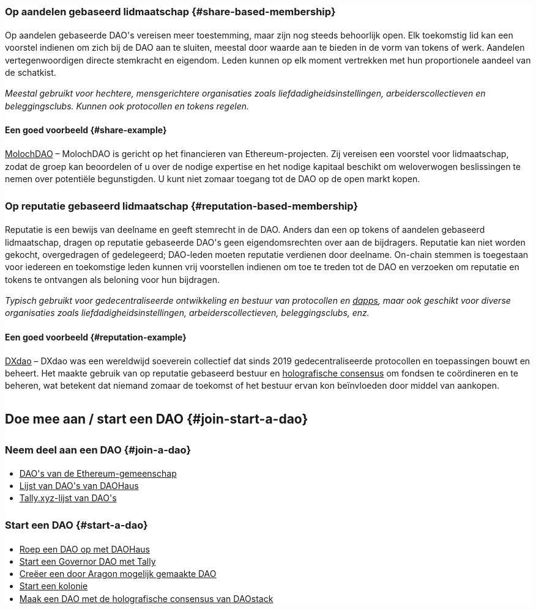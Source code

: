 ### Op aandelen gebaseerd lidmaatschap {#share-based-membership}

Op aandelen gebaseerde DAO's vereisen meer toestemming, maar zijn nog steeds behoorlijk open. Elk toekomstig lid kan een voorstel indienen om zich bij de DAO aan te sluiten, meestal door waarde aan te bieden in de vorm van tokens of werk. Aandelen vertegenwoordigen directe stemkracht en eigendom. Leden kunnen op elk moment vertrekken met hun proportionele aandeel van de schatkist.

_Meestal gebruikt voor hechtere, mensgerichtere organisaties zoals liefdadigheidsinstellingen, arbeiderscollectieven en beleggingsclubs. Kunnen ook protocollen en tokens regelen._

#### Een goed voorbeeld {#share-example}

[MolochDAO](http://molochdao.com/) – MolochDAO is gericht op het financieren van Ethereum-projecten. Zij vereisen een voorstel voor lidmaatschap, zodat de groep kan beoordelen of u over de nodige expertise en het nodige kapitaal beschikt om weloverwogen beslissingen te nemen over potentiële begunstigden. U kunt niet zomaar toegang tot de DAO op de open markt kopen.

### Op reputatie gebaseerd lidmaatschap {#reputation-based-membership}

Reputatie is een bewijs van deelname en geeft stemrecht in de DAO. Anders dan een op tokens of aandelen gebaseerd lidmaatschap, dragen op reputatie gebaseerde DAO's geen eigendomsrechten over aan de bijdragers. Reputatie kan niet worden gekocht, overgedragen of gedelegeerd; DAO-leden moeten reputatie verdienen door deelname. On-chain stemmen is toegestaan voor iedereen en toekomstige leden kunnen vrij voorstellen indienen om toe te treden tot de DAO en verzoeken om reputatie en tokens te ontvangen als beloning voor hun bijdragen.

_Typisch gebruikt voor gedecentraliseerde ontwikkeling en bestuur van protocollen en [dapps](/glossary/#dapp), maar ook geschikt voor diverse organisaties zoals liefdadigheidsinstellingen, arbeiderscollectieven, beleggingsclubs, enz._

#### Een goed voorbeeld {#reputation-example}

[DXdao](https://DXdao.eth.limo) – DXdao was een wereldwijd soeverein collectief dat sinds 2019 gedecentraliseerde protocollen en toepassingen bouwt en beheert. Het maakte gebruik van op reputatie gebaseerd bestuur en [holografische consensus](/glossary/#holographic-consensus) om fondsen te coördineren en te beheren, wat betekent dat niemand zomaar de toekomst of het bestuur ervan kon beïnvloeden door middel van aankopen.

## Doe mee aan / start een DAO {#join-start-a-dao}

### Neem deel aan een DAO {#join-a-dao}

- [DAO's van de Ethereum-gemeenschap](/community/get-involved/#decentralized-autonomous-organizations-daos)
- [Lijst van DAO's van DAOHaus](https://app.daohaus.club/explore)
- [Tally.xyz-lijst van DAO's](https://www.tally.xyz)

### Start een DAO {#start-a-dao}

- [Roep een DAO op met DAOHaus](https://app.daohaus.club/summon)
- [Start een Governor DAO met Tally](https://www.tally.xyz/add-a-dao)
- [Creëer een door Aragon mogelijk gemaakte DAO](https://aragon.org/product)
- [Start een kolonie](https://colony.io/)
- [Maak een DAO met de holografische consensus van DAOstack](https://alchemy.daostack.io/daos/create)
